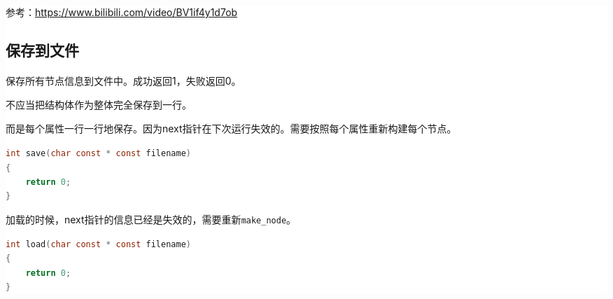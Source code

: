 参考：https://www.bilibili.com/video/BV1if4y1d7ob

## 保存到文件

保存所有节点信息到文件中。成功返回1，失败返回0。

不应当把结构体作为整体完全保存到一行。

而是每个属性一行一行地保存。因为next指针在下次运行失效的。需要按照每个属性重新构建每个节点。

```c
int save(char const * const filename)
{
    return 0;
}
```

加载的时候，next指针的信息已经是失效的，需要重新`make_node`。

```c
int load(char const * const filename)
{
    return 0;
}
```

